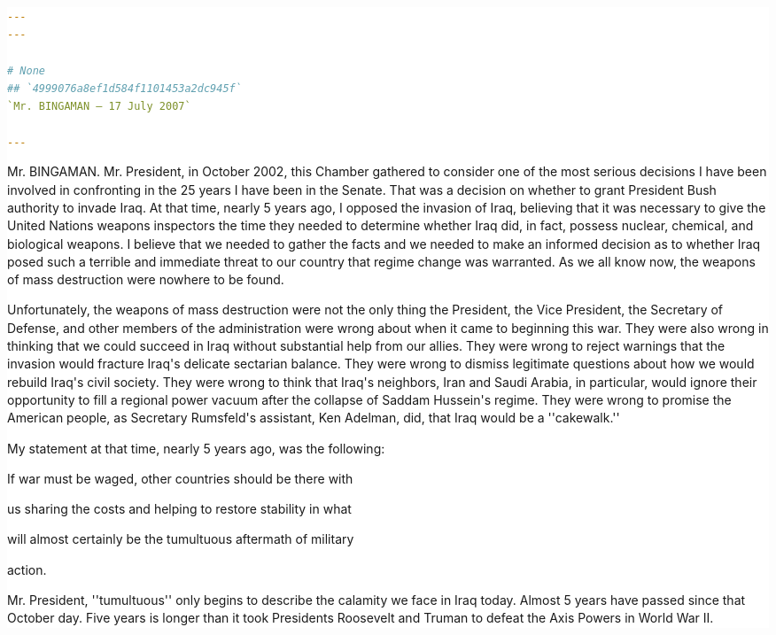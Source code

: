 ```yaml
---
---

# None
## `4999076a8ef1d584f1101453a2dc945f`
`Mr. BINGAMAN — 17 July 2007`

---
```



Mr. BINGAMAN. Mr. President, in October 2002, this Chamber gathered 
to consider one of the most serious decisions I have been involved in 
confronting in the 25 years I have been in the Senate. That was a 
decision on whether to grant President Bush authority to invade Iraq. 
At that time, nearly 5 years ago, I opposed the invasion of Iraq, 
believing that it was necessary to give the United Nations weapons 
inspectors the time they needed to determine whether Iraq did, in fact, 
possess nuclear, chemical, and biological weapons. I believe that we 
needed to gather the facts and we needed to make an informed decision 
as to whether Iraq posed such a terrible and immediate threat to our 
country that regime change was warranted. As we all know now, the 
weapons of mass destruction were nowhere to be found.

Unfortunately, the weapons of mass destruction were not the only 
thing the President, the Vice President, the Secretary of Defense, and 
other members of the administration were wrong about when it came to 
beginning this war. They were also wrong in thinking that we could 
succeed in Iraq without substantial help from our allies. They were 
wrong to reject warnings that the invasion would fracture Iraq's 
delicate sectarian balance. They were wrong to dismiss legitimate 
questions about how we would rebuild Iraq's civil society. They were 
wrong to think that Iraq's neighbors, Iran and Saudi Arabia, in 
particular, would ignore their opportunity to fill a regional power 
vacuum after the collapse of Saddam Hussein's regime. They were wrong 
to promise the American people, as Secretary Rumsfeld's assistant, Ken 
Adelman, did, that Iraq would be a ''cakewalk.''

My statement at that time, nearly 5 years ago, was the following:




 If war must be waged, other countries should be there with 


 us sharing the costs and helping to restore stability in what 


 will almost certainly be the tumultuous aftermath of military 


 action.


Mr. President, ''tumultuous'' only begins to describe the calamity we 
face in Iraq today. Almost 5 years have passed since that October day. 
Five years is longer than it took Presidents Roosevelt and Truman to 
defeat the Axis Powers in World War II.
